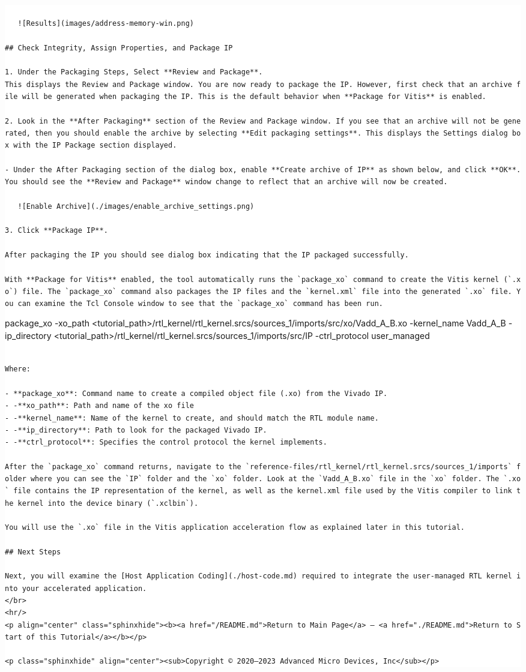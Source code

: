    ```

      ![Results](images/address-memory-win.png)

## Check Integrity, Assign Properties, and Package IP

1. Under the Packaging Steps, Select **Review and Package**.
   This displays the Review and Package window. You are now ready to package the IP. However, first check that an archive file will be generated when packaging the IP. This is the default behavior when **Package for Vitis** is enabled.

2. Look in the **After Packaging** section of the Review and Package window. If you see that an archive will not be generated, then you should enable the archive by selecting **Edit packaging settings**. This displays the Settings dialog box with the IP Package section displayed.

   - Under the After Packaging section of the dialog box, enable **Create archive of IP** as shown below, and click **OK**.  You should see the **Review and Package** window change to reflect that an archive will now be created.

      ![Enable Archive](./images/enable_archive_settings.png)  

3. Click **Package IP**.

   After packaging the IP you should see dialog box indicating that the IP packaged successfully.

With **Package for Vitis** enabled, the tool automatically runs the `package_xo` command to create the Vitis kernel (`.xo`) file. The `package_xo` command also packages the IP files and the `kernel.xml` file into the generated `.xo` file. You can examine the Tcl Console window to see that the `package_xo` command has been run.

   ```
   package_xo -xo_path <tutorial_path>/rtl_kernel/rtl_kernel.srcs/sources_1/imports/src/xo/Vadd_A_B.xo -kernel_name Vadd_A_B -ip_directory <tutorial_path>/rtl_kernel/rtl_kernel.srcs/sources_1/imports/src/IP -ctrl_protocol user_managed
   ```

   Where:

- **package_xo**: Command name to create a compiled object file (.xo) from the Vivado IP.
- -**xo_path**: Path and name of the xo file
- -**kernel_name**: Name of the kernel to create, and should match the RTL module name.
- -**ip_directory**: Path to look for the packaged Vivado IP.
- -**ctrl_protocol**: Specifies the control protocol the kernel implements.

After the `package_xo` command returns, navigate to the `reference-files/rtl_kernel/rtl_kernel.srcs/sources_1/imports` folder where you can see the `IP` folder and the `xo` folder. Look at the `Vadd_A_B.xo` file in the `xo` folder. The `.xo` file contains the IP representation of the kernel, as well as the kernel.xml file used by the Vitis compiler to link the kernel into the device binary (`.xclbin`).

You will use the `.xo` file in the Vitis application acceleration flow as explained later in this tutorial.

## Next Steps

Next, you will examine the [Host Application Coding](./host-code.md) required to integrate the user-managed RTL kernel into your accelerated application.
</br>
<hr/>
<p align="center" class="sphinxhide"><b><a href="/README.md">Return to Main Page</a> — <a href="./README.md">Return to Start of this Tutorial</a></b></p>

<p class="sphinxhide" align="center"><sub>Copyright © 2020–2023 Advanced Micro Devices, Inc</sub></p>
   ```